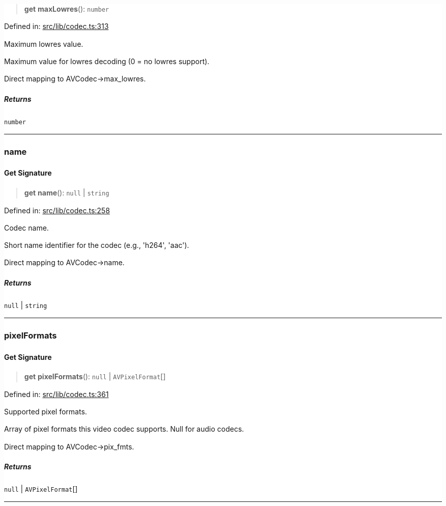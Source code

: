 > **get** **maxLowres**(): `number`

Defined in: [src/lib/codec.ts:313](https://github.com/seydx/av/blob/f8631fc881b394300b1479f511d55cf1c370a87f/src/lib/codec.ts#L313)

Maximum lowres value.

Maximum value for lowres decoding (0 = no lowres support).

Direct mapping to AVCodec->max_lowres.

##### Returns

`number`

***

### name

#### Get Signature

> **get** **name**(): `null` \| `string`

Defined in: [src/lib/codec.ts:258](https://github.com/seydx/av/blob/f8631fc881b394300b1479f511d55cf1c370a87f/src/lib/codec.ts#L258)

Codec name.

Short name identifier for the codec (e.g., 'h264', 'aac').

Direct mapping to AVCodec->name.

##### Returns

`null` \| `string`

***

### pixelFormats

#### Get Signature

> **get** **pixelFormats**(): `null` \| `AVPixelFormat`[]

Defined in: [src/lib/codec.ts:361](https://github.com/seydx/av/blob/f8631fc881b394300b1479f511d55cf1c370a87f/src/lib/codec.ts#L361)

Supported pixel formats.

Array of pixel formats this video codec supports.
Null for audio codecs.

Direct mapping to AVCodec->pix_fmts.

##### Returns

`null` \| `AVPixelFormat`[]

***
